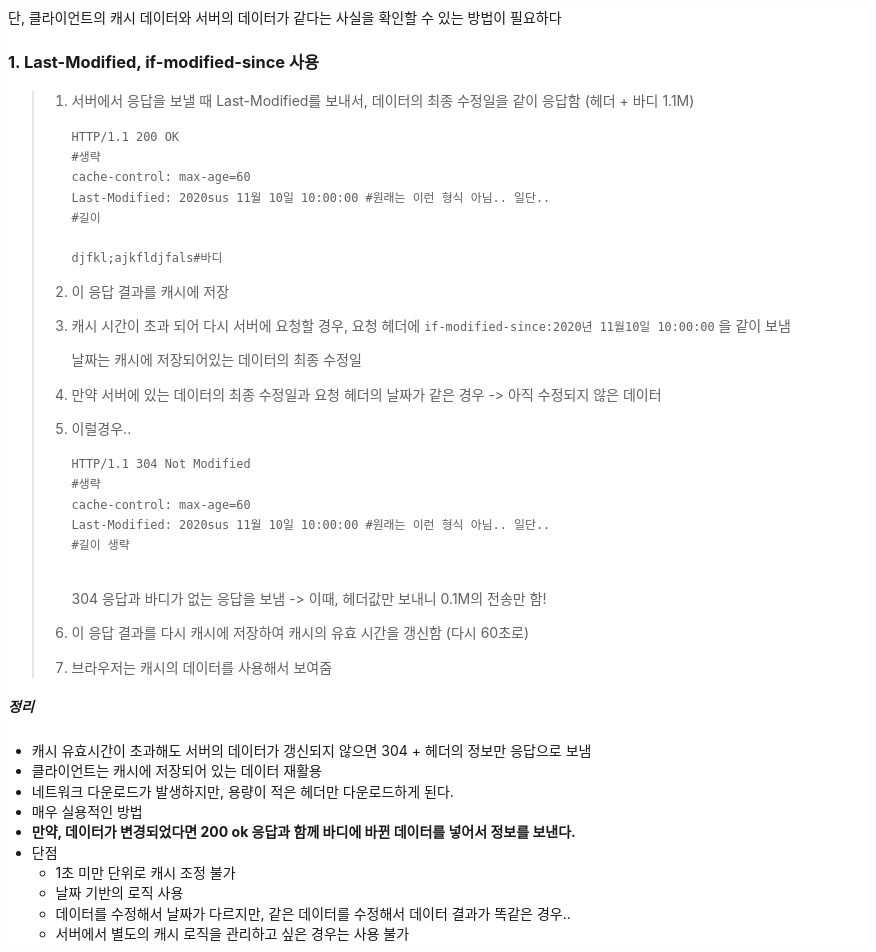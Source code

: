 단, 클라이언트의 캐시 데이터와 서버의 데이터가 같다는 사실을 확인할 수 있는 방법이 필요하다



### 1. Last-Modified, if-modified-since 사용



> 1. 서버에서 응답을 보낼 때 Last-Modified를 보내서, 데이터의 최종 수정일을 같이 응답함 (헤더 + 바디 1.1M)
>
>    ```text
>    HTTP/1.1 200 OK
>    #생략
>    cache-control: max-age=60
>    Last-Modified: 2020sus 11월 10일 10:00:00 #원래는 이런 형식 아님.. 일단.. 
>    #길이
>    
>    djfkl;ajkfldjfals#바디
>    ```
>
>    
>
> 2. 이 응답 결과를 캐시에 저장 
>
> 3. 캐시 시간이 초과 되어 다시 서버에 요청할 경우,  요청 헤더에 `if-modified-since:2020년 11월10일 10:00:00` 을 같이 보냄
>
>    날짜는 캐시에 저장되어있는 데이터의 최종 수정일
>
> 4. 만약 서버에 있는 데이터의 최종 수정일과 요청 헤더의 날짜가 같은 경우 -> 아직 수정되지 않은 데이터
>
> 5. 이럴경우.. 
>
>    ```text
>    HTTP/1.1 304 Not Modified
>    #생략
>    cache-control: max-age=60
>    Last-Modified: 2020sus 11월 10일 10:00:00 #원래는 이런 형식 아님.. 일단.. 
>    #길이 생략
>    
>    
>    ```
>
>    304 응답과 바디가 없는 응답을 보냄 -> 이때, 헤더값만 보내니 0.1M의 전송만 함!
>
> 6. 이 응답 결과를 다시 캐시에 저장하여 캐시의 유효 시간을 갱신함 (다시 60초로)
>
> 7. 브라우저는 캐시의 데이터를 사용해서 보여줌

##### 정리

- 캐시 유효시간이 초과해도 서버의 데이터가 갱신되지 않으면 304 + 헤더의 정보만 응답으로 보냄
- 클라이언트는 캐시에 저장되어 있는 데이터 재활용
- 네트워크 다운로드가 발생하지만, 용량이 적은 헤더만 다운로드하게 된다. 
- 매우 실용적인 방법
- **만약, 데이터가 변경되었다면 200 ok 응답과 함께 바디에 바뀐 데이터를 넣어서 정보를 보낸다.** 
- 단점 
  - 1초 미만 단위로 캐시 조정 불가
  - 날짜 기반의 로직 사용
  - 데이터를 수정해서 날짜가 다르지만, 같은 데이터를 수정해서 데이터 결과가 똑같은 경우..
  - 서버에서 별도의 캐시 로직을 관리하고 싶은 경우는 사용 불가
